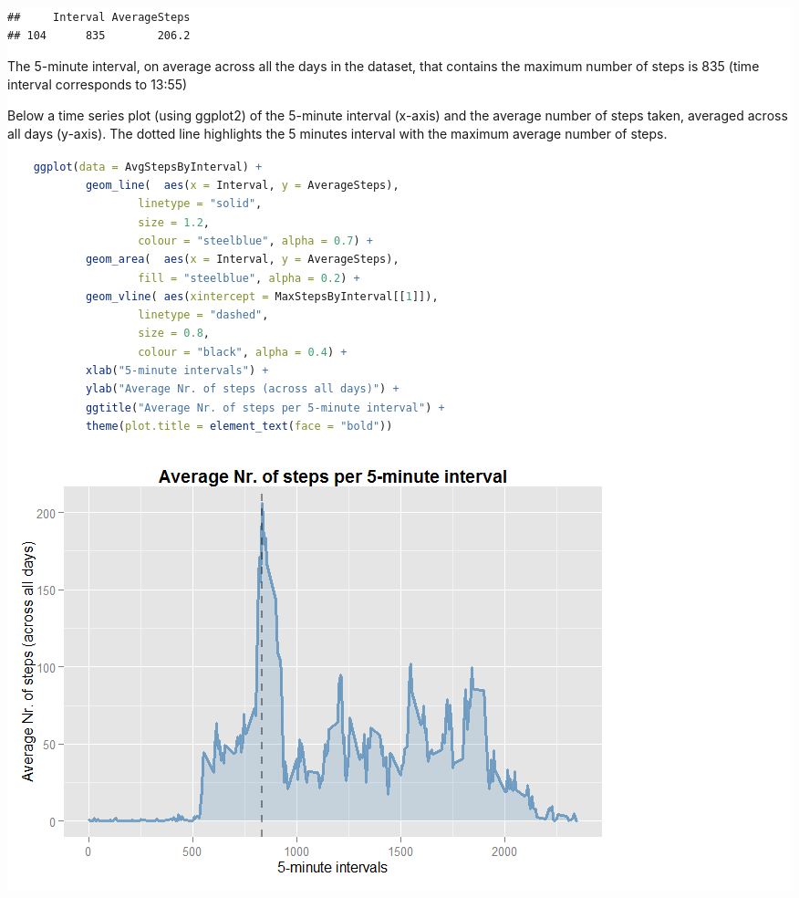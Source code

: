 ```
##     Interval AverageSteps
## 104      835        206.2
```

The 5-minute interval, on average across all the days in the dataset, that contains the maximum number of steps is 835 (time interval corresponds to 13:55)

Below a time series plot (using ggplot2) of the 5-minute interval (x-axis) and the average number of steps taken, averaged across all days (y-axis). The dotted line highlights the 5 minutes interval with the maximum average number of steps. 


```r
  	ggplot(data = AvgStepsByInterval) + 
			geom_line( 	aes(x = Interval, y = AverageSteps),
					linetype = "solid", 
					size = 1.2,
					colour = "steelblue", alpha = 0.7) + 
			geom_area( 	aes(x = Interval, y = AverageSteps),
					fill = "steelblue", alpha = 0.2) + 
   			geom_vline(	aes(xintercept = MaxStepsByInterval[[1]]),
					linetype = "dashed", 
					size = 0.8,
					colour = "black", alpha = 0.4) + 
  		 	xlab("5-minute intervals") +
			ylab("Average Nr. of steps (across all days)") +
  		  	ggtitle("Average Nr. of steps per 5-minute interval") + 
			theme(plot.title = element_text(face = "bold"))
```

![plot of chunk A02-02](./PA1_template_files/figure-html/A02-02.png) 
